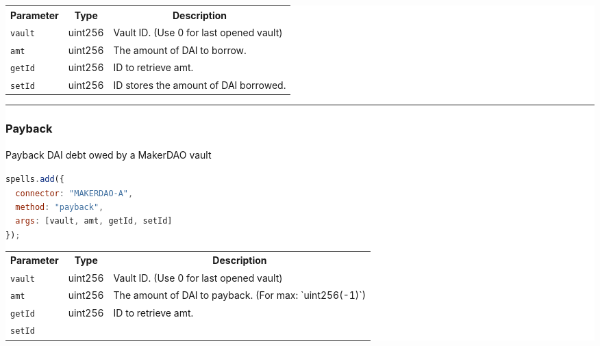 <table class="table">
  <tr>
    <th>Parameter</th>
    <th>Type</th>
    <th>Description</th>
  </tr>
   <tr>
     <td><code>vault</code></td>
     <td>uint256</td>
     <td>Vault ID. (Use 0 for last opened vault)</td>
   <tr>
   <tr>
     <td><code>amt</code></td>
     <td>uint256</td>
     <td>The amount of DAI to borrow.</td>
   <tr>
   <tr>
     <td><code>getId</code></td>
     <td>uint256</td>
     <td>ID to retrieve amt.</td>
   <tr>
   <tr>
     <td><code>setId</code></td>
     <td>uint256</td>
     <td>ID stores the amount of DAI borrowed.</td>
   <tr>
</table>

---

### Payback

Payback DAI debt owed by a MakerDAO vault

```javascript
spells.add({
  connector: "MAKERDAO-A",
  method: "payback",
  args: [vault, amt, getId, setId]
});
```

<table class="table">
  <tr>
    <th>Parameter</th>
    <th>Type</th>
    <th>Description</th>
  </tr>
   <tr>
     <td><code>vault</code></td>
     <td>uint256</td>
     <td>Vault ID. (Use 0 for last opened vault)</td>
   <tr>
   <tr>
     <td><code>amt</code></td>
     <td>uint256</td>
     <td>The amount of DAI to payback. (For max: `uint256(-1)`)</td>
   <tr>
   <tr>
     <td><code>getId</code></td>
     <td>uint256</td>
     <td>ID to retrieve amt.</td>
   <tr>
   <tr>
     <td><code>setId</code></td>